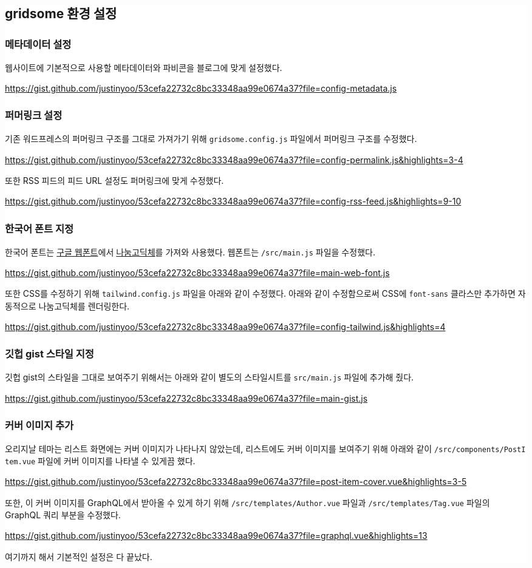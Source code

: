 
## gridsome 환경 설정 ##

### 메타데이터 설정 ###

웹사이트에 기본적으로 사용할 메타데이터와 파비콘을 블로그에 맞게 설정했다.

https://gist.github.com/justinyoo/53cefa22732c8bc33348aa99e0674a37?file=config-metadata.js


### 퍼머링크 설정 ###

기존 워드프레스의 퍼머링크 구조를 그대로 가져가기 위해 `gridsome.config.js` 파일에서 퍼머링크 구조를 수정했다.

https://gist.github.com/justinyoo/53cefa22732c8bc33348aa99e0674a37?file=config-permalink.js&highlights=3-4

또한 RSS 피드의 피드 URL 설정도 퍼머링크에 맞게 수정했다.

https://gist.github.com/justinyoo/53cefa22732c8bc33348aa99e0674a37?file=config-rss-feed.js&highlights=9-10


### 한국어 폰트 지정 ###

한국어 폰트는 [구글 웹폰트][google webfonts]에서 [나눔고딕체][google webfonts nanumgothic]를 가져와 사용했다. 웹폰트는 `/src/main.js` 파일을 수정했다.

https://gist.github.com/justinyoo/53cefa22732c8bc33348aa99e0674a37?file=main-web-font.js

또한 CSS를 수정하기 위해 `tailwind.config.js` 파일을 아래와 같이 수정했다. 아래와 같이 수정함으로써 CSS에 `font-sans` 클라스만 추가하면 자동적으로 나눔고딕체를 렌더링한다.

https://gist.github.com/justinyoo/53cefa22732c8bc33348aa99e0674a37?file=config-tailwind.js&highlights=4


### 깃헙 gist 스타일 지정 ###

깃헙 gist의 스타일을 그대로 보여주기 위해서는 아래와 같이 별도의 스타일시트를 `src/main.js` 파일에 추가해 줬다.

https://gist.github.com/justinyoo/53cefa22732c8bc33348aa99e0674a37?file=main-gist.js


### 커버 이미지 추가 ###

오리지날 테마는 리스트 화면에는 커버 이미지가 나타나지 않았는데, 리스트에도 커버 이미지를 보여주기 위해 아래와 같이 `/src/components/PostItem.vue` 파일에 커버 이미지를 나타낼 수 있게끔 했다.

https://gist.github.com/justinyoo/53cefa22732c8bc33348aa99e0674a37?file=post-item-cover.vue&highlights=3-5

또한, 이 커버 이미지를 GraphQL에서 받아올 수 있게 하기 위해 `/src/templates/Author.vue` 파일과 `/src/templates/Tag.vue` 파일의 GraphQL 쿼리 부분을 수정했다.

https://gist.github.com/justinyoo/53cefa22732c8bc33348aa99e0674a37?file=graphql.vue&highlights=13

여기까지 해서 기본적인 설정은 다 끝났다.


[image-01]: https://sa0blogs.blob.core.windows.net/aliencube/2020/01/migrating-wordpress-to-gridsome-on-netlify-through-github-actions-01.png
[image-02]: https://sa0blogs.blob.core.windows.net/aliencube/2020/01/migrating-wordpress-to-gridsome-on-netlify-through-github-actions-02.png
[jc]: https://justinchronicles.net
[ac]: https://blog.aliencube.org
[dk]: https://devkimchi.com
[reactjs]: https://reactjs.org/
[vuejs]: https://vuejs.org/
[netlify]: https://www.netlify.com/
[disqus]: https://disqus.com/
[blog wordpress]: https://wordpress.org/
[blog jekyll]: https://jekyllrb.com/
[blog hexo]: https://hexo.io/
[blog hugo]: https://gohugo.io/
[blog gatsby]: https://www.gatsbyjs.org/
[blog gridsome]: https://gridsome.org/
[blog post 1]: https://blog.aliencube.org/ko/2019/12/13/publishing-static-website-to-azure-blob-storage-via-github-actions/
[blog post 2]: https://blog.aliencube.org/ko/2019/12/18/building-ci-cd-pipelines-with-github-actions/
[az devops]: https://azure.microsoft.com/ko-kr/services/devops/?WT.mc_id=aliencubeorg-blog-juyoo
[az blob storage]: https://docs.microsoft.com/ko-kr/azure/storage/blobs/storage-blobs-overview?WT.mc_id=aliencubeorg-blog-juyoo
[az blob static website 1]: https://docs.microsoft.com/ko-kr/azure/storage/blobs/storage-blob-static-website-how-to?tabs=azure-portal&WT.mc_id=aliencubeorg-blog-juyoo
[az blob static website 2]: https://docs.microsoft.com/ko-kr/azure/storage/blobs/storage-blob-static-website?WT.mc_id=aliencubeorg-blog-juyoo
[az storage custom domain]: https://docs.microsoft.com/ko-kr/azure/storage/blobs/storage-custom-domain-name?WT.mc_id=aliencubeorg-blog-juyoo
[az storage https]: https://docs.microsoft.com/ko-kr/azure/storage/blobs/storage-https-custom-domain-cdn?WT.mc_id=aliencubeorg-blog-juyoo
[az cdn]: https://docs.microsoft.com/ko-kr/azure/cdn/cdn-overview?WT.mc_id=aliencubeorg-blog-juyoo
[gh actions]: https://github.com/features/actions
[gh actions hosted runners]: https://help.github.com/en/actions/automating-your-workflow-with-github-actions/virtual-environments-for-github-hosted-runners#about-github-hosted-runners
[wp export]: https://wordpress.org/support/article/tools-export-screen/
[frontmatter]: https://jekyllrb.com/docs/front-matter/
[wp2md]: https://github.com/lonekorean/wordpress-export-to-markdown
[gs starter]: https://gridsome.org/starters/
[gs starter bleda]: https://gridsome.org/starters/bleda/
[gs plugin embed]: https://gridsome.org/plugins/@noxify/gridsome-plugin-remark-embed
[gs plugin embed pr]: https://github.com/noxify/gridsome-plugin-remark-embed/pull/33
[gs plugin comments]: https://gridsome.org/docs/guide-comments/
[google webfonts]: https://fonts.google.com/
[google webfonts nanumgothic]: https://fonts.google.com/specimen/Nanum+Gothic
[netlify pat]: https://docs.netlify.com/cli/get-started/#obtain-a-token-in-the-netlify-ui
